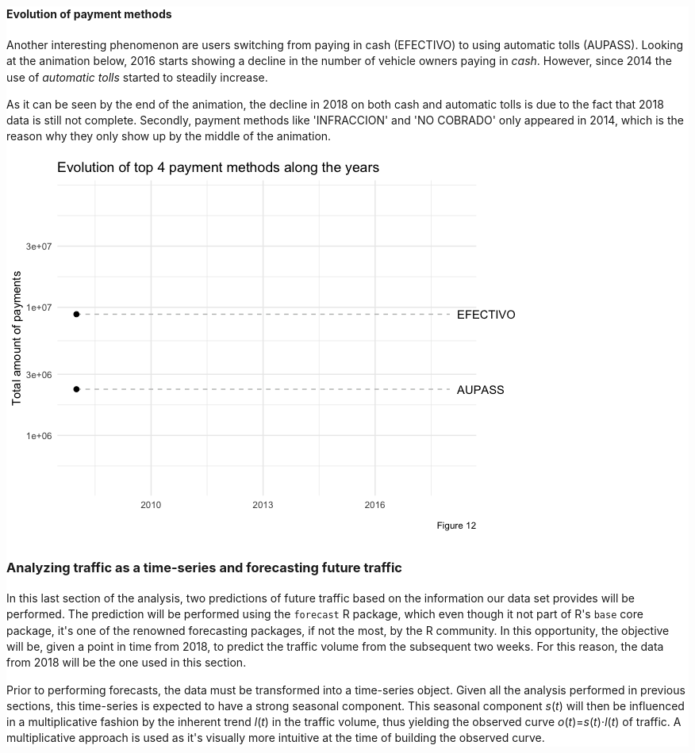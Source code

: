 #### Evolution of payment methods

Another interesting phenomenon are users switching from paying in cash (EFECTIVO) to using automatic tolls (AUPASS). Looking at the animation below, 2016 starts showing a decline in the number of vehicle owners paying in *cash*. However, since 2014 the use of *automatic tolls* started to steadily increase.

As it can be seen by the end of the animation, the decline in 2018 on both cash and automatic tolls is due to the fact that 2018 data is still not complete. Secondly, payment methods like 'INFRACCION' and 'NO COBRADO' only appeared in 2014, which is the reason why they only show up by the middle of the animation.

![](README_files/figure-markdown_github/paymentsperyearanimated-1.gif)

### Analyzing traffic as a time-series and forecasting future traffic

In this last section of the analysis, two predictions of future traffic based on the information our data set provides will be performed. The prediction will be performed using the `forecast` R package, which even though it not part of R's `base` core package, it's one of the renowned forecasting packages, if not the most, by the R community. In this opportunity, the objective will be, given a point in time from 2018, to predict the traffic volume from the subsequent two weeks. For this reason, the data from 2018 will be the one used in this section.

Prior to performing forecasts, the data must be transformed into a time-series object. Given all the analysis performed in previous sections, this time-series is expected to have a strong seasonal component. This seasonal component *s*(*t*) will then be influenced in a multiplicative fashion by the inherent trend *l*(*t*) in the traffic volume, thus yielding the observed curve *o*(*t*)=*s*(*t*)⋅*l*(*t*) of traffic. A multiplicative approach is used as it's visually more intuitive at the time of building the observed curve.
